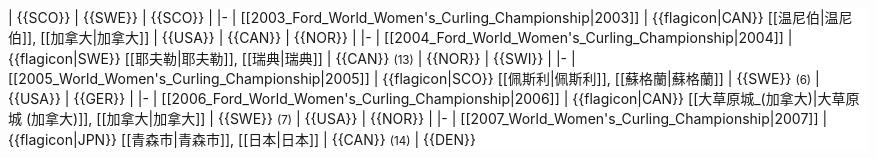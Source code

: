 | {{SCO}}
| {{SWE}}
| {{SCO}}
|
|-
| [[2003_Ford_World_Women's_Curling_Championship|2003]]
| {{flagicon|CAN}} [[温尼伯|温尼伯]], [[加拿大|加拿大]]
| {{USA}}
| {{CAN}}
| {{NOR}}
|
|-
| [[2004_Ford_World_Women's_Curling_Championship|2004]]
| {{flagicon|SWE}} [[耶夫勒|耶夫勒]], [[瑞典|瑞典]]
| {{CAN}} <small>(13)</small>
| {{NOR}}
| {{SWI}}
|
|-
| [[2005_World_Women's_Curling_Championship|2005]]
| {{flagicon|SCO}} [[佩斯利|佩斯利]], [[蘇格蘭|蘇格蘭]]
| {{SWE}} <small>(6)</small>
| {{USA}}
| {{GER}}
|
|-
| [[2006_Ford_World_Women's_Curling_Championship|2006]]
| {{flagicon|CAN}} [[大草原城_(加拿大)|大草原城 (加拿大)]], [[加拿大|加拿大]]
| {{SWE}} <small>(7)</small>
| {{USA}}
| {{NOR}}
|
|-
| [[2007_World_Women's_Curling_Championship|2007]]
| {{flagicon|JPN}} [[青森市|青森市]], [[日本|日本]]
| {{CAN}} <small>(14)</small>
| {{DEN}}